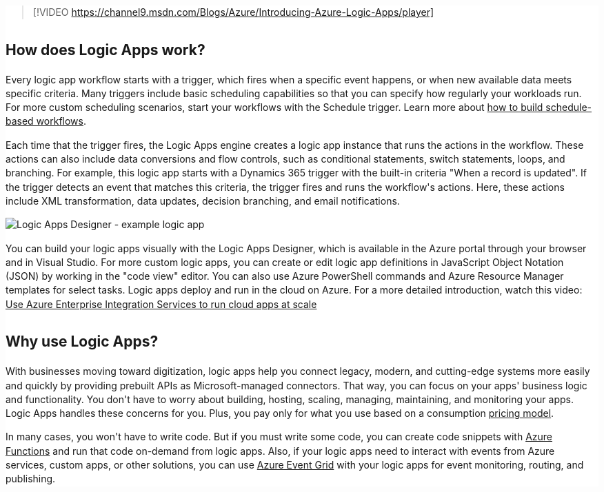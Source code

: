 > [!VIDEO https://channel9.msdn.com/Blogs/Azure/Introducing-Azure-Logic-Apps/player]

## How does Logic Apps work? 

Every logic app workflow starts with a trigger, 
which fires when a specific event happens, 
or when new available data meets specific criteria. 
Many triggers include basic scheduling capabilities so 
that you can specify how regularly your workloads run. 
For more custom scheduling scenarios, 
start your workflows with the Schedule trigger. 
Learn more about [how to build schedule-based workflows](../logic-apps/tutorial-build-schedule-recurring-logic-app-workflow.md).

Each time that the trigger fires, the Logic Apps engine 
creates a logic app instance that runs the actions in the workflow. 
These actions can also include data conversions and flow controls, 
such as conditional statements, switch statements, loops, and branching. 
For example, this logic app starts with a Dynamics 365 trigger with the 
built-in criteria "When a record is updated". If the trigger detects an 
event that matches this criteria, the trigger fires and runs the workflow's actions. 
Here, these actions include XML transformation, data updates, decision branching, 
and email notifications.

![Logic Apps Designer - example logic app](./media/logic-apps-overview/overview.png)

You can build your logic apps visually with the Logic Apps Designer, 
which is available in the Azure portal through your browser and in Visual Studio. 
For more custom logic apps, you can create or edit logic app definitions 
in JavaScript Object Notation (JSON) by working in the "code view" editor. 
You can also use Azure PowerShell commands and Azure Resource Manager 
templates for select tasks. Logic apps deploy and run in the cloud on Azure. 
For a more detailed introduction, watch this video: 
[Use Azure Enterprise Integration Services to run cloud apps at scale](https://channel9.msdn.com/Events/Connect/2017/T119/)

## Why use Logic Apps?

With businesses moving toward digitization, logic apps help you connect legacy, 
modern, and cutting-edge systems more easily and quickly by providing 
prebuilt APIs as Microsoft-managed connectors. That way, you can focus on your 
apps' business logic and functionality. You don't have to worry about building, 
hosting, scaling, managing, maintaining, and monitoring your apps. 
Logic Apps handles these concerns for you. Plus, 
you pay only for what you use based on a consumption 
[pricing model](../logic-apps/logic-apps-pricing.md). 

In many cases, you won't have to write code. But if you must write some code, 
you can create code snippets with [Azure Functions](../azure-functions/functions-overview.md) 
and run that code on-demand from logic apps. Also, if your logic apps 
need to interact with events from Azure services, custom apps, or other solutions, 
you can use [Azure Event Grid](../event-grid/overview.md) 
with your logic apps for event monitoring, routing, and publishing.
